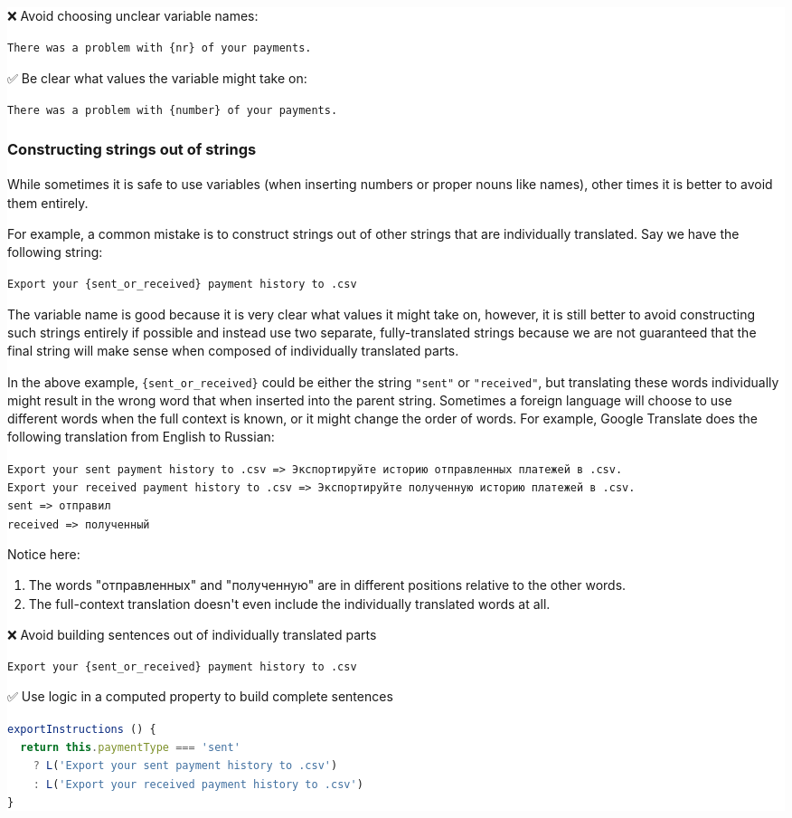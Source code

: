 ❌ Avoid choosing unclear variable names:

```
There was a problem with {nr} of your payments.
```

✅ Be clear what values the variable might take on:

```
There was a problem with {number} of your payments.
```

### Constructing strings out of strings

While sometimes it is safe to use variables (when inserting numbers or proper nouns like names), other times it is better to avoid them entirely.

For example, a common mistake is to construct strings out of other strings that are individually translated. Say we have the following string:

```
Export your {sent_or_received} payment history to .csv
```

The variable name is good because it is very clear what values it might take on, however, it is still better to avoid constructing such strings entirely if possible and instead use two separate, fully-translated strings because we are not guaranteed that the final string will make sense when composed of individually translated parts.

In the above example, `{sent_or_received}` could be either the string `"sent"` or `"received"`, but translating these words individually might result in the wrong word that when inserted into the parent string. Sometimes a foreign language will choose to use different words when the full context is known, or it might change the order of words. For example, Google Translate does the following translation from English to Russian:

```
Export your sent payment history to .csv => Экспортируйте историю отправленных платежей в .csv.
Export your received payment history to .csv => Экспортируйте полученную историю платежей в .csv.
sent => отправил
received => полученный
```

Notice here:

1. The words "отправленных" and "полученную" are in different positions relative to the other words.
2. The full-context translation doesn't even include the individually translated words at all.

❌ Avoid building sentences out of individually translated parts

```
Export your {sent_or_received} payment history to .csv
```

✅ Use logic in a computed property to build complete sentences

```js
exportInstructions () {
  return this.paymentType === 'sent'
    ? L('Export your sent payment history to .csv')
    : L('Export your received payment history to .csv')
}
```
